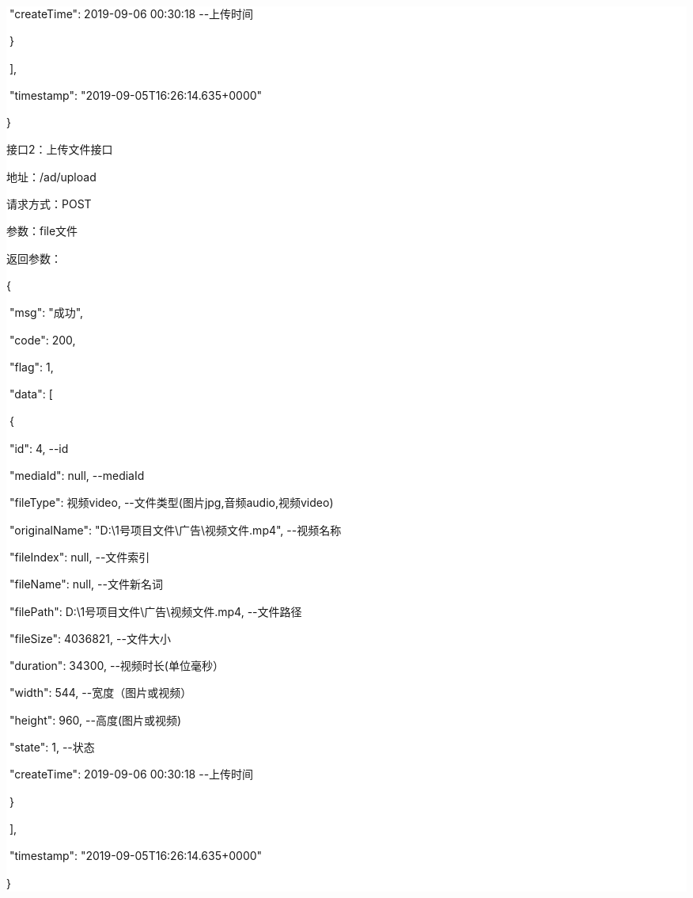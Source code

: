 ​            "createTime": 2019-09-06 00:30:18  --上传时间

​        }

​    ],

​    "timestamp": "2019-09-05T16:26:14.635+0000"

}

接口2：上传文件接口

地址：/ad/upload

请求方式：POST

参数：file文件

返回参数：

{

​    "msg": "成功",

​    "code": 200,

​    "flag": 1,

​    "data": [

​        {

​            "id": 4,     --id

​            "mediaId": null,   --mediaId

​            "fileType": 视频video,  --文件类型(图片jpg,音频audio,视频video)

​            "originalName": "D:\\1号项目文件\\广告\\视频文件.mp4",  --视频名称

​            "fileIndex": null,  --文件索引

​            "fileName": null,  --文件新名词

​            "filePath": D:\1号项目文件\广告\视频文件.mp4,  --文件路径

​            "fileSize": 4036821, --文件大小

​            "duration": 34300,  --视频时长(单位毫秒）

​            "width": 544, --宽度（图片或视频）

​            "height": 960,  --高度(图片或视频)

​            "state": 1,  --状态

​            "createTime": 2019-09-06 00:30:18  --上传时间

​        }

​    ],

​    "timestamp": "2019-09-05T16:26:14.635+0000"

}
